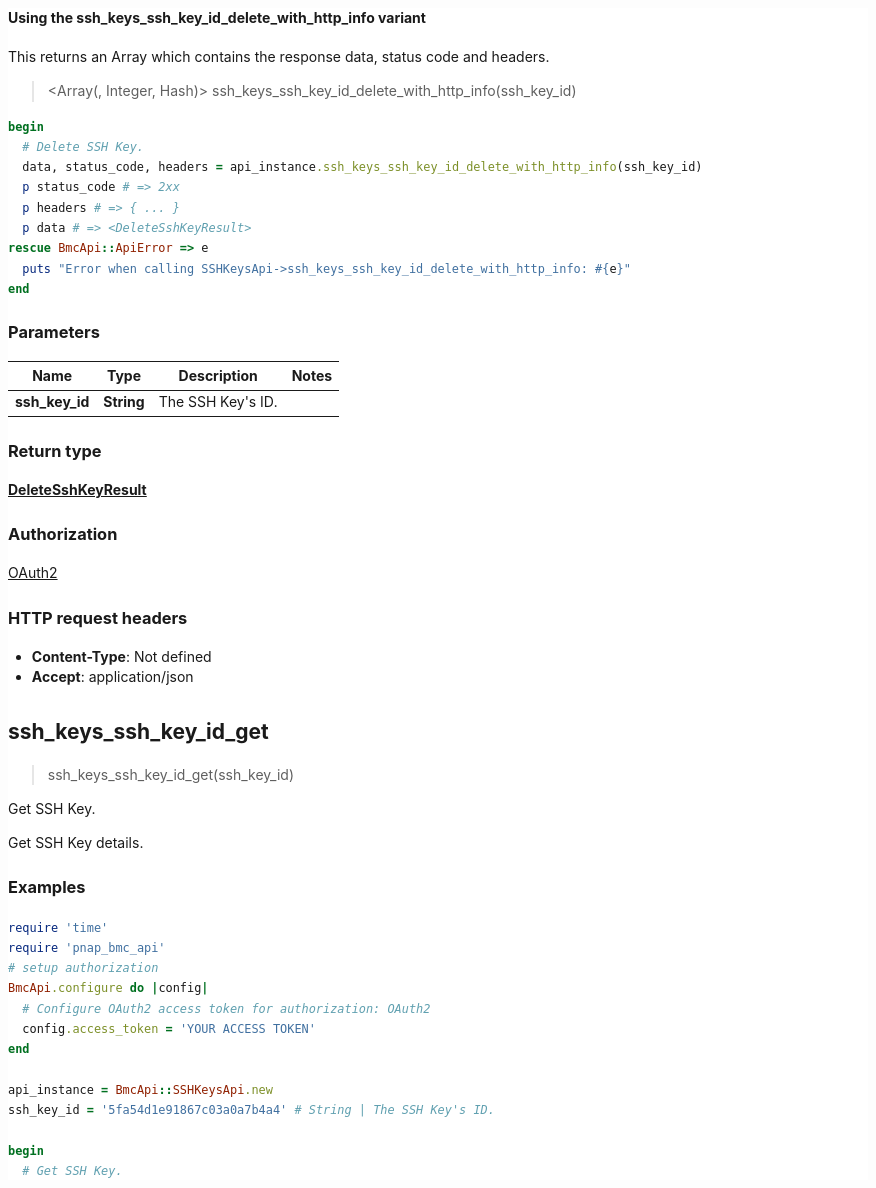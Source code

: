 ```ruby
```

#### Using the ssh_keys_ssh_key_id_delete_with_http_info variant

This returns an Array which contains the response data, status code and headers.

> <Array(<DeleteSshKeyResult>, Integer, Hash)> ssh_keys_ssh_key_id_delete_with_http_info(ssh_key_id)

```ruby
begin
  # Delete SSH Key.
  data, status_code, headers = api_instance.ssh_keys_ssh_key_id_delete_with_http_info(ssh_key_id)
  p status_code # => 2xx
  p headers # => { ... }
  p data # => <DeleteSshKeyResult>
rescue BmcApi::ApiError => e
  puts "Error when calling SSHKeysApi->ssh_keys_ssh_key_id_delete_with_http_info: #{e}"
end
```

### Parameters

| Name | Type | Description | Notes |
| ---- | ---- | ----------- | ----- |
| **ssh_key_id** | **String** | The SSH Key&#39;s ID. |  |

### Return type

[**DeleteSshKeyResult**](DeleteSshKeyResult.md)

### Authorization

[OAuth2](../README.md#OAuth2)

### HTTP request headers

- **Content-Type**: Not defined
- **Accept**: application/json


## ssh_keys_ssh_key_id_get

> <SshKey> ssh_keys_ssh_key_id_get(ssh_key_id)

Get SSH Key.

Get SSH Key details.

### Examples

```ruby
require 'time'
require 'pnap_bmc_api'
# setup authorization
BmcApi.configure do |config|
  # Configure OAuth2 access token for authorization: OAuth2
  config.access_token = 'YOUR ACCESS TOKEN'
end

api_instance = BmcApi::SSHKeysApi.new
ssh_key_id = '5fa54d1e91867c03a0a7b4a4' # String | The SSH Key's ID.

begin
  # Get SSH Key.
```